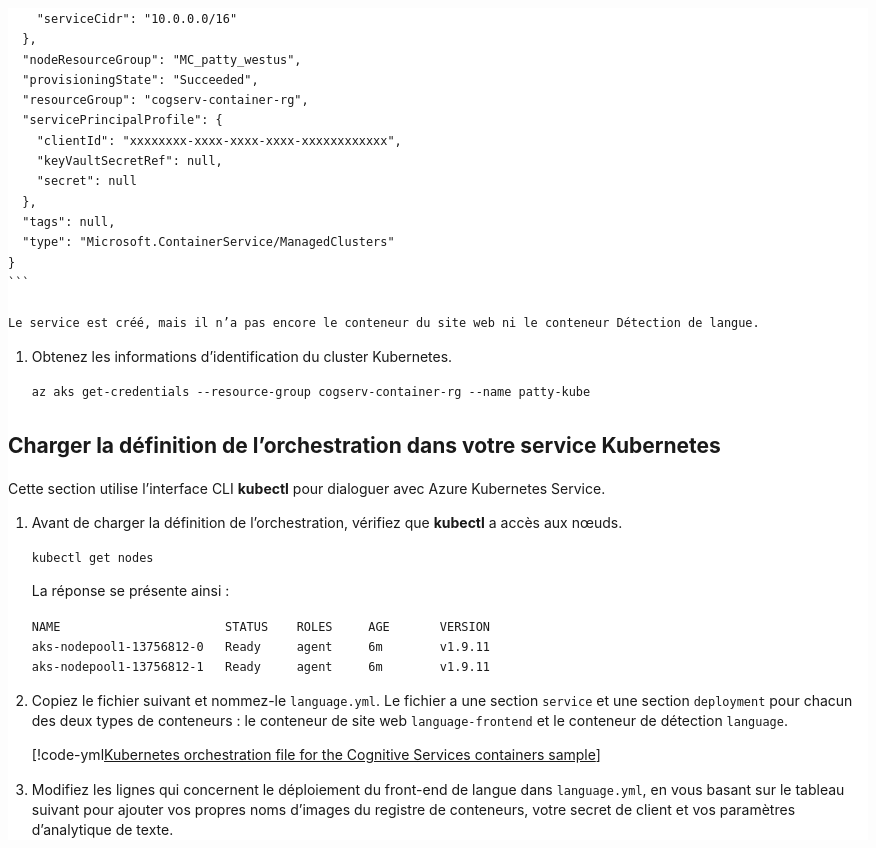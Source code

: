         "serviceCidr": "10.0.0.0/16"
      },
      "nodeResourceGroup": "MC_patty_westus",
      "provisioningState": "Succeeded",
      "resourceGroup": "cogserv-container-rg",
      "servicePrincipalProfile": {
        "clientId": "xxxxxxxx-xxxx-xxxx-xxxx-xxxxxxxxxxxx",
        "keyVaultSecretRef": null,
        "secret": null
      },
      "tags": null,
      "type": "Microsoft.ContainerService/ManagedClusters"
    }
    ```

    Le service est créé, mais il n’a pas encore le conteneur du site web ni le conteneur Détection de langue.  

1. Obtenez les informations d’identification du cluster Kubernetes.

    ```azurecli-interactive
    az aks get-credentials --resource-group cogserv-container-rg --name patty-kube
    ```

## <a name="load-the-orchestration-definition-into-your-kubernetes-service"></a>Charger la définition de l’orchestration dans votre service Kubernetes

Cette section utilise l’interface CLI **kubectl** pour dialoguer avec Azure Kubernetes Service.

1. Avant de charger la définition de l’orchestration, vérifiez que **kubectl** a accès aux nœuds.

    ```console
    kubectl get nodes
    ```

    La réponse se présente ainsi :

    ```output
    NAME                       STATUS    ROLES     AGE       VERSION
    aks-nodepool1-13756812-0   Ready     agent     6m        v1.9.11
    aks-nodepool1-13756812-1   Ready     agent     6m        v1.9.11
    ```

1. Copiez le fichier suivant et nommez-le `language.yml`. Le fichier a une section `service` et une section `deployment` pour chacun des deux types de conteneurs : le conteneur de site web `language-frontend` et le conteneur de détection `language`.

    [!code-yml[Kubernetes orchestration file for the Cognitive Services containers sample](~/samples-cogserv-containers/Kubernetes/language/language.yml "Kubernetes orchestration file for the Cognitive Services containers sample")]

1. Modifiez les lignes qui concernent le déploiement du front-end de langue dans `language.yml`, en vous basant sur le tableau suivant pour ajouter vos propres noms d’images du registre de conteneurs, votre secret de client et vos paramètres d’analytique de texte.
